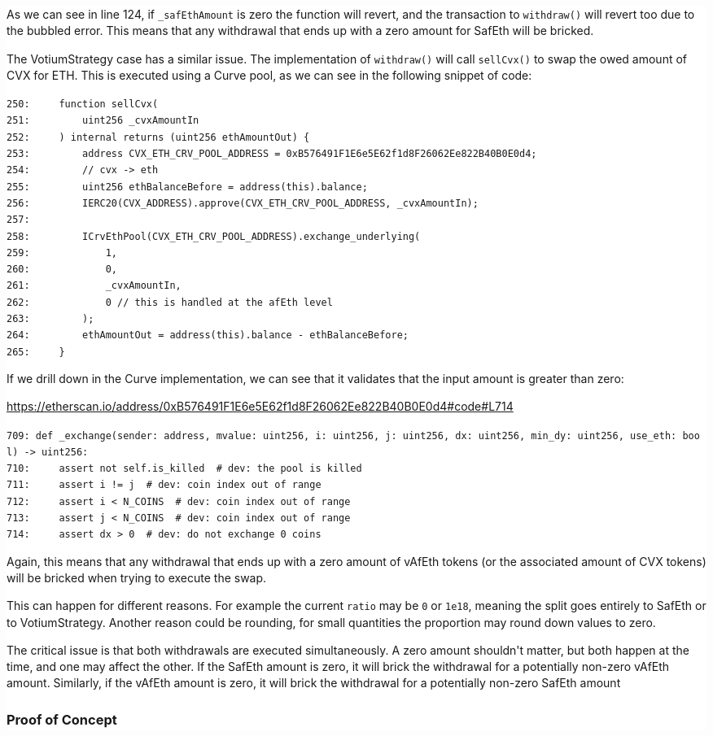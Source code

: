 As we can see in line 124, if `_safEthAmount` is zero the function will revert, and the transaction to `withdraw()` will revert too due to the bubbled error. This means that any withdrawal that ends up with a zero amount for SafEth will be bricked.

The VotiumStrategy case has a similar issue. The implementation of `withdraw()` will call `sellCvx()` to swap the owed amount of CVX for ETH. This is executed using a Curve pool, as we can see in the following snippet of code:

```solidity
250:     function sellCvx(
251:         uint256 _cvxAmountIn
252:     ) internal returns (uint256 ethAmountOut) {
253:         address CVX_ETH_CRV_POOL_ADDRESS = 0xB576491F1E6e5E62f1d8F26062Ee822B40B0E0d4;
254:         // cvx -> eth
255:         uint256 ethBalanceBefore = address(this).balance;
256:         IERC20(CVX_ADDRESS).approve(CVX_ETH_CRV_POOL_ADDRESS, _cvxAmountIn);
257: 
258:         ICrvEthPool(CVX_ETH_CRV_POOL_ADDRESS).exchange_underlying(
259:             1,
260:             0,
261:             _cvxAmountIn,
262:             0 // this is handled at the afEth level
263:         );
264:         ethAmountOut = address(this).balance - ethBalanceBefore;
265:     }
```

If we drill down in the Curve implementation, we can see that it validates that the input amount is greater than zero:

<https://etherscan.io/address/0xB576491F1E6e5E62f1d8F26062Ee822B40B0E0d4#code#L714>

```vyper
709: def _exchange(sender: address, mvalue: uint256, i: uint256, j: uint256, dx: uint256, min_dy: uint256, use_eth: bool) -> uint256:
710:     assert not self.is_killed  # dev: the pool is killed
711:     assert i != j  # dev: coin index out of range
712:     assert i < N_COINS  # dev: coin index out of range
713:     assert j < N_COINS  # dev: coin index out of range
714:     assert dx > 0  # dev: do not exchange 0 coins
```

Again, this means that any withdrawal that ends up with a zero amount of vAfEth tokens (or the associated amount of CVX tokens) will be bricked when trying to execute the swap.

This can happen for different reasons. For example the current `ratio` may be `0` or `1e18`, meaning the split goes entirely to SafEth or to VotiumStrategy. Another reason could be rounding, for small quantities the proportion may round down values to zero.

The critical issue is that both withdrawals are executed simultaneously. A zero amount shouldn't matter, but both happen at the time, and one may affect the other. If the SafEth amount is zero, it will brick the withdrawal for a potentially non-zero vAfEth amount. Similarly, if the vAfEth amount is zero, it will brick the withdrawal for a potentially non-zero SafEth amount

### Proof of Concept
